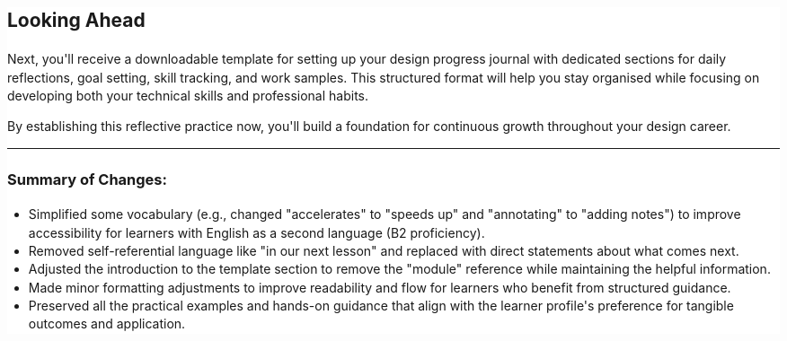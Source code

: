 ## Looking Ahead

Next, you'll receive a downloadable template for setting up your design progress journal with dedicated sections for daily reflections, goal setting, skill tracking, and work samples. This structured format will help you stay organised while focusing on developing both your technical skills and professional habits.

By establishing this reflective practice now, you'll build a foundation for continuous growth throughout your design career.

---

### Summary of Changes:

* Simplified some vocabulary (e.g., changed "accelerates" to "speeds up" and "annotating" to "adding notes") to improve accessibility for learners with English as a second language (B2 proficiency).
* Removed self-referential language like "in our next lesson" and replaced with direct statements about what comes next.
* Adjusted the introduction to the template section to remove the "module" reference while maintaining the helpful information.
* Made minor formatting adjustments to improve readability and flow for learners who benefit from structured guidance.
* Preserved all the practical examples and hands-on guidance that align with the learner profile's preference for tangible outcomes and application.